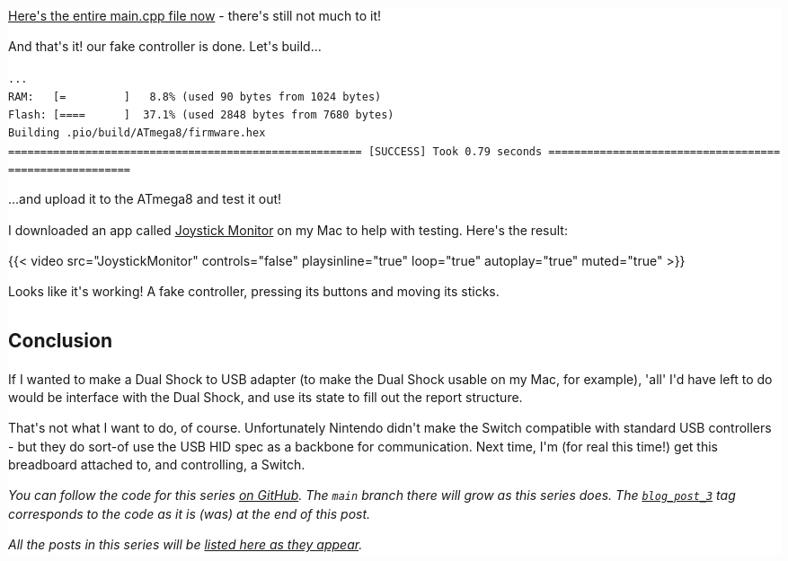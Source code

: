 [Here's the entire main.cpp file now](https://github.com/th-in-gs/SwitchDualShockAdapter/blob/blog_post_3/src/main.cpp) - there's still not much to it!

And that's it! our fake controller is done. Let's build...
```
...
RAM:   [=         ]   8.8% (used 90 bytes from 1024 bytes)
Flash: [====      ]  37.1% (used 2848 bytes from 7680 bytes)
Building .pio/build/ATmega8/firmware.hex
======================================================= [SUCCESS] Took 0.79 seconds =======================================================
```


...and upload it to the ATmega8 and test it out! 

I downloaded an app called [Joystick Monitor](https://apps.apple.com/us/app/joystick-monitor/id1361339902) on my Mac to help with testing. Here's the result:

{{< video src="JoystickMonitor" controls="false" playsinline="true" loop="true" autoplay="true" muted="true" >}}

Looks like it's working! A fake controller, pressing its buttons and moving its sticks.


## Conclusion

If I wanted to make a Dual Shock to USB adapter (to make the Dual Shock usable on my Mac, for example), 'all' I'd have left to do would be interface with the Dual Shock, and use its state to fill out the report structure.

That's not what I want to do, of course. Unfortunately Nintendo didn't make the Switch compatible with standard USB controllers - but they do sort-of use the USB HID spec as a backbone for communication. Next time, I'm (for real this time!) get this breadboard attached to, and controlling, a Switch.


*You can follow the code for this series [on GitHub](https://github.com/th-in-gs/SwitchDualShockAdapter). The `main` branch there will grow as this series does. The [`blog_post_3`](https://github.com/th-in-gs/SwitchDualShockAdapter/tree/blog_post_3) tag corresponds to the code as it is (was) at the end of this post.*

*All the posts in this series will be [listed here as they appear](https://www.blog.montgomerie.net/tags/switch-dual-shock-adapter-series).*


[^buttons]: There's no reason to limit myself to sixteen buttons here. That just seemed like enough for a fake controller. Those sixteen buttons could be four 'ABXY' buttons, four digital d-pad directions, four shoulder and trigger buttons, two face buttons ('start' and 'select' or their descendants), and two 'press the analog stick down' buttons. You might also want a share or capture button, a home button, a power button - the list is potentially endless...

[^devicedevice]: Like an ATM machine.

[^specifications]: Unlike frustratingly many industry standards, USB specs are free to download! Thank you USB-IF! You can get the [USB 2 spec here](https://www.usb.org/document-library/usb-20-specification), and the additional [USB HID spec here](https://www.usb.org/document-library/device-class-definition-hid-111).

[^newtonian]: This is one of those things like when you learn Newtonian physics and then the next year they tell you about relativity and how all that Newtonian stuff you just learned is all wrong.

[^host]: A host is something like a computer - or a game console - something a device would plug into.

[^extraendpoints]: If you were making some fancy keyboard/mouse combo device, you might specify in its descriptor that it had two interrupt endpoints, one for the keyboard and one for the mouse.


[^hidparser]: The nice formatting here is courtesy of [Frank Zhao's excellent USB HID parsing tool](https://eleccelerator.com/usbdescreqparser/)

[^joystick]: I'm using `0x04`, which corresponds to 'joystick'. The HID spec actually also allows `0x05` for 'game controller'. For some reason it seems that the world has settled on specifying gamepads as joysticks though. Perhaps it's because in distant olden days, when HID was being defined, most gamepads were digital, and joysticks (think for a light sim) were analog - but now all gamepads have analog sticks, so are closer to what joysticks were back then?

[^windows]: Technically the 10ms is a _recommendation_. Reportedly Windows, for example, will ignore our request and poll at 8ms intervals.